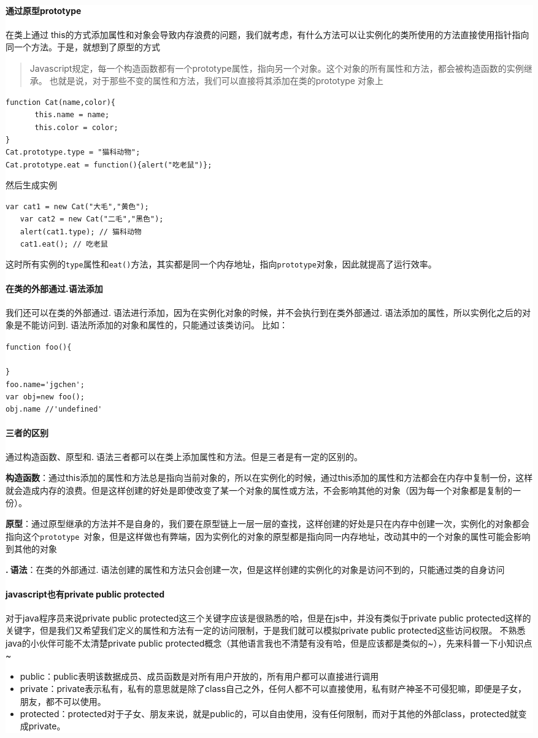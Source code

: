#### 通过原型prototype
在类上通过 this的方式添加属性和对象会导致内存浪费的问题，我们就考虑，有什么方法可以让实例化的类所使用的方法直接使用指针指向同一个方法。于是，就想到了原型的方式
>Javascript规定，每一个构造函数都有一个prototype属性，指向另一个对象。这个对象的所有属性和方法，都会被构造函数的实例继承。
也就是说，对于那些不变的属性和方法，我们可以直接将其添加在类的prototype 对象上
```
function Cat(name,color){
　　　　this.name = name;
　　　　this.color = color;
}
Cat.prototype.type = "猫科动物";
Cat.prototype.eat = function(){alert("吃老鼠")};
```
然后生成实例
```
var cat1 = new Cat("大毛","黄色");
　　var cat2 = new Cat("二毛","黑色");
　　alert(cat1.type); // 猫科动物
　　cat1.eat(); // 吃老鼠
```
这时所有实例的`type`属性和`eat()`方法，其实都是同一个内存地址，指向`prototype`对象，因此就提高了运行效率。

#### 在类的外部通过.语法添加

我们还可以在类的外部通过. 语法进行添加，因为在实例化对象的时候，并不会执行到在类外部通过. 语法添加的属性，所以实例化之后的对象是不能访问到. 语法所添加的对象和属性的，只能通过该类访问。
比如：
```
function foo(){

}
foo.name='jgchen';
var obj=new foo();
obj.name //'undefined'
```

#### 三者的区别

通过构造函数、原型和. 语法三者都可以在类上添加属性和方法。但是三者是有一定的区别的。

**构造函数**：通过this添加的属性和方法总是指向当前对象的，所以在实例化的时候，通过this添加的属性和方法都会在内存中复制一份，这样就会造成内存的浪费。但是这样创建的好处是即使改变了某一个对象的属性或方法，不会影响其他的对象（因为每一个对象都是复制的一份）。

**原型**：通过原型继承的方法并不是自身的，我们要在原型链上一层一层的查找，这样创建的好处是只在内存中创建一次，实例化的对象都会指向这个`prototype `对象，但是这样做也有弊端，因为实例化的对象的原型都是指向同一内存地址，改动其中的一个对象的属性可能会影响到其他的对象

**. 语法**：在类的外部通过. 语法创建的属性和方法只会创建一次，但是这样创建的实例化的对象是访问不到的，只能通过类的自身访问

#### javascript也有private public protected
对于java程序员来说private public protected这三个关键字应该是很熟悉的哈，但是在js中，并没有类似于private public protected这样的关键字，但是我们又希望我们定义的属性和方法有一定的访问限制，于是我们就可以模拟private public protected这些访问权限。
不熟悉java的小伙伴可能不太清楚private public protected概念（其他语言我也不清楚有没有哈，但是应该都是类似的~），先来科普一下小知识点~

* public：public表明该数据成员、成员函数是对所有用户开放的，所有用户都可以直接进行调用
* private：private表示私有，私有的意思就是除了class自己之外，任何人都不可以直接使用，私有财产神圣不可侵犯嘛，即便是子女，朋友，都不可以使用。
* protected：protected对于子女、朋友来说，就是public的，可以自由使用，没有任何限制，而对于其他的外部class，protected就变成private。
